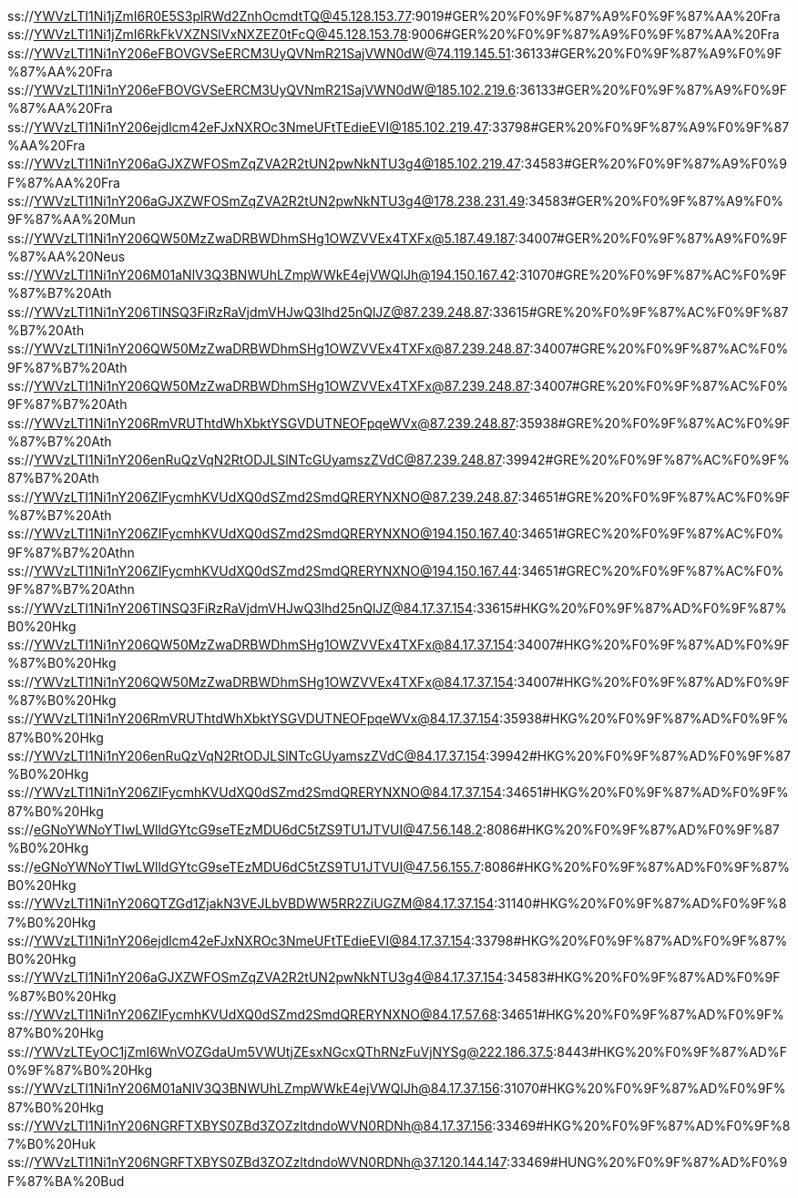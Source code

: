 ss://YWVzLTI1Ni1jZmI6R0E5S3plRWd2ZnhOcmdtTQ@45.128.153.77:9019#GER%20%F0%9F%87%A9%F0%9F%87%AA%20Fra
ss://YWVzLTI1Ni1jZmI6RkFkVXZNSlVxNXZEZ0tFcQ@45.128.153.78:9006#GER%20%F0%9F%87%A9%F0%9F%87%AA%20Fra
ss://YWVzLTI1Ni1nY206eFBOVGVSeERCM3UyQVNmR21SajVWN0dW@74.119.145.51:36133#GER%20%F0%9F%87%A9%F0%9F%87%AA%20Fra
ss://YWVzLTI1Ni1nY206eFBOVGVSeERCM3UyQVNmR21SajVWN0dW@185.102.219.6:36133#GER%20%F0%9F%87%A9%F0%9F%87%AA%20Fra
ss://YWVzLTI1Ni1nY206ejdlcm42eFJxNXROc3NmeUFtTEdieEVI@185.102.219.47:33798#GER%20%F0%9F%87%A9%F0%9F%87%AA%20Fra
ss://YWVzLTI1Ni1nY206aGJXZWFOSmZqZVA2R2tUN2pwNkNTU3g4@185.102.219.47:34583#GER%20%F0%9F%87%A9%F0%9F%87%AA%20Fra
ss://YWVzLTI1Ni1nY206aGJXZWFOSmZqZVA2R2tUN2pwNkNTU3g4@178.238.231.49:34583#GER%20%F0%9F%87%A9%F0%9F%87%AA%20Mun
ss://YWVzLTI1Ni1nY206QW50MzZwaDRBWDhmSHg1OWZVVEx4TXFx@5.187.49.187:34007#GER%20%F0%9F%87%A9%F0%9F%87%AA%20Neus
ss://YWVzLTI1Ni1nY206M01aNlV3Q3BNWUhLZmpWWkE4ejVWQlJh@194.150.167.42:31070#GRE%20%F0%9F%87%AC%F0%9F%87%B7%20Ath
ss://YWVzLTI1Ni1nY206TlNSQ3FiRzRaVjdmVHJwQ3lhd25nQlJZ@87.239.248.87:33615#GRE%20%F0%9F%87%AC%F0%9F%87%B7%20Ath
ss://YWVzLTI1Ni1nY206QW50MzZwaDRBWDhmSHg1OWZVVEx4TXFx@87.239.248.87:34007#GRE%20%F0%9F%87%AC%F0%9F%87%B7%20Ath
ss://YWVzLTI1Ni1nY206QW50MzZwaDRBWDhmSHg1OWZVVEx4TXFx@87.239.248.87:34007#GRE%20%F0%9F%87%AC%F0%9F%87%B7%20Ath
ss://YWVzLTI1Ni1nY206RmVRUThtdWhXbktYSGVDUTNEOFpqeWVx@87.239.248.87:35938#GRE%20%F0%9F%87%AC%F0%9F%87%B7%20Ath
ss://YWVzLTI1Ni1nY206enRuQzVqN2RtODJLSlNTcGUyamszZVdC@87.239.248.87:39942#GRE%20%F0%9F%87%AC%F0%9F%87%B7%20Ath
ss://YWVzLTI1Ni1nY206ZlFycmhKVUdXQ0dSZmd2SmdQRERYNXNO@87.239.248.87:34651#GRE%20%F0%9F%87%AC%F0%9F%87%B7%20Ath
ss://YWVzLTI1Ni1nY206ZlFycmhKVUdXQ0dSZmd2SmdQRERYNXNO@194.150.167.40:34651#GREC%20%F0%9F%87%AC%F0%9F%87%B7%20Athn
ss://YWVzLTI1Ni1nY206ZlFycmhKVUdXQ0dSZmd2SmdQRERYNXNO@194.150.167.44:34651#GREC%20%F0%9F%87%AC%F0%9F%87%B7%20Athn
ss://YWVzLTI1Ni1nY206TlNSQ3FiRzRaVjdmVHJwQ3lhd25nQlJZ@84.17.37.154:33615#HKG%20%F0%9F%87%AD%F0%9F%87%B0%20Hkg
ss://YWVzLTI1Ni1nY206QW50MzZwaDRBWDhmSHg1OWZVVEx4TXFx@84.17.37.154:34007#HKG%20%F0%9F%87%AD%F0%9F%87%B0%20Hkg
ss://YWVzLTI1Ni1nY206QW50MzZwaDRBWDhmSHg1OWZVVEx4TXFx@84.17.37.154:34007#HKG%20%F0%9F%87%AD%F0%9F%87%B0%20Hkg
ss://YWVzLTI1Ni1nY206RmVRUThtdWhXbktYSGVDUTNEOFpqeWVx@84.17.37.154:35938#HKG%20%F0%9F%87%AD%F0%9F%87%B0%20Hkg
ss://YWVzLTI1Ni1nY206enRuQzVqN2RtODJLSlNTcGUyamszZVdC@84.17.37.154:39942#HKG%20%F0%9F%87%AD%F0%9F%87%B0%20Hkg
ss://YWVzLTI1Ni1nY206ZlFycmhKVUdXQ0dSZmd2SmdQRERYNXNO@84.17.37.154:34651#HKG%20%F0%9F%87%AD%F0%9F%87%B0%20Hkg
ss://eGNoYWNoYTIwLWlldGYtcG9seTEzMDU6dC5tZS9TU1JTVUI@47.56.148.2:8086#HKG%20%F0%9F%87%AD%F0%9F%87%B0%20Hkg
ss://eGNoYWNoYTIwLWlldGYtcG9seTEzMDU6dC5tZS9TU1JTVUI@47.56.155.7:8086#HKG%20%F0%9F%87%AD%F0%9F%87%B0%20Hkg
ss://YWVzLTI1Ni1nY206QTZGd1ZjakN3VEJLbVBDWW5RR2ZiUGZM@84.17.37.154:31140#HKG%20%F0%9F%87%AD%F0%9F%87%B0%20Hkg
ss://YWVzLTI1Ni1nY206ejdlcm42eFJxNXROc3NmeUFtTEdieEVI@84.17.37.154:33798#HKG%20%F0%9F%87%AD%F0%9F%87%B0%20Hkg
ss://YWVzLTI1Ni1nY206aGJXZWFOSmZqZVA2R2tUN2pwNkNTU3g4@84.17.37.154:34583#HKG%20%F0%9F%87%AD%F0%9F%87%B0%20Hkg
ss://YWVzLTI1Ni1nY206ZlFycmhKVUdXQ0dSZmd2SmdQRERYNXNO@84.17.57.68:34651#HKG%20%F0%9F%87%AD%F0%9F%87%B0%20Hkg
ss://YWVzLTEyOC1jZmI6WnVOZGdaUm5VWUtjZEsxNGcxQThRNzFuVjNYSg@222.186.37.5:8443#HKG%20%F0%9F%87%AD%F0%9F%87%B0%20Hkg
ss://YWVzLTI1Ni1nY206M01aNlV3Q3BNWUhLZmpWWkE4ejVWQlJh@84.17.37.156:31070#HKG%20%F0%9F%87%AD%F0%9F%87%B0%20Hkg
ss://YWVzLTI1Ni1nY206NGRFTXBYS0ZBd3ZOZzltdndoWVN0RDNh@84.17.37.156:33469#HKG%20%F0%9F%87%AD%F0%9F%87%B0%20Huk
ss://YWVzLTI1Ni1nY206NGRFTXBYS0ZBd3ZOZzltdndoWVN0RDNh@37.120.144.147:33469#HUNG%20%F0%9F%87%AD%F0%9F%87%BA%20Bud
